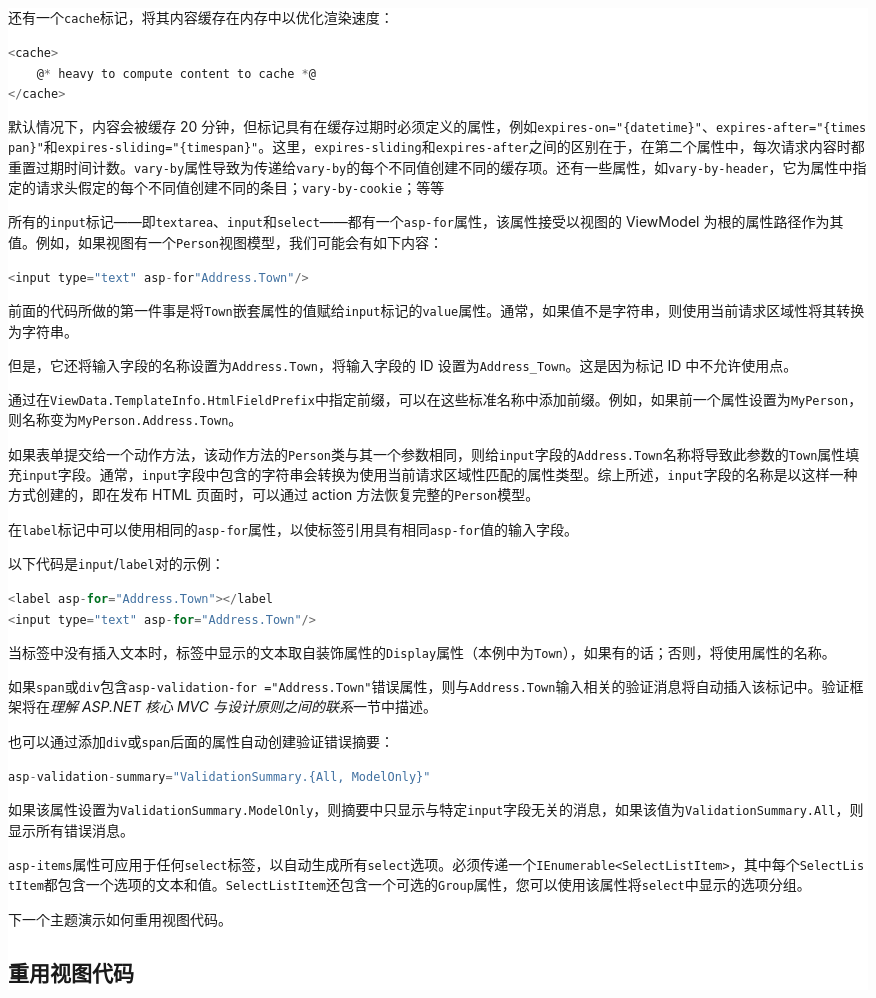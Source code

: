 还有一个`cache`标记，将其内容缓存在内存中以优化渲染速度：

```cs
<cache>
    @* heavy to compute content to cache *@
</cache> 
```

默认情况下，内容会被缓存 20 分钟，但标记具有在缓存过期时必须定义的属性，例如`expires-on="{datetime}"`、`expires-after="{timespan}"`和`expires-sliding="{timespan}"`。这里，`expires-sliding`和`expires-after`之间的区别在于，在第二个属性中，每次请求内容时都重置过期时间计数。`vary-by`属性导致为传递给`vary-by`的每个不同值创建不同的缓存项。还有一些属性，如`vary-by-header`，它为属性中指定的请求头假定的每个不同值创建不同的条目；`vary-by-cookie`；等等

所有的`input`标记——即`textarea`、`input`和`select`——都有一个`asp-for`属性，该属性接受以视图的 ViewModel 为根的属性路径作为其值。例如，如果视图有一个`Person`视图模型，我们可能会有如下内容：

```cs
<input type="text" asp-for"Address.Town"/> 
```

前面的代码所做的第一件事是将`Town`嵌套属性的值赋给`input`标记的`value`属性。通常，如果值不是字符串，则使用当前请求区域性将其转换为字符串。

但是，它还将输入字段的名称设置为`Address.Town`，将输入字段的 ID 设置为`Address_Town`。这是因为标记 ID 中不允许使用点。

通过在`ViewData.TemplateInfo.HtmlFieldPrefix`中指定前缀，可以在这些标准名称中添加前缀。例如，如果前一个属性设置为`MyPerson`，则名称变为`MyPerson.Address.Town`。

如果表单提交给一个动作方法，该动作方法的`Person`类与其一个参数相同，则给`input`字段的`Address.Town`名称将导致此参数的`Town`属性填充`input`字段。通常，`input`字段中包含的字符串会转换为使用当前请求区域性匹配的属性类型。综上所述，`input`字段的名称是以这样一种方式创建的，即在发布 HTML 页面时，可以通过 action 方法恢复完整的`Person`模型。

在`label`标记中可以使用相同的`asp-for`属性，以使标签引用具有相同`asp-for`值的输入字段。

以下代码是`input`/`label`对的示例：

```cs
<label asp-for="Address.Town"></label
<input type="text" asp-for="Address.Town"/> 
```

当标签中没有插入文本时，标签中显示的文本取自装饰属性的`Display`属性（本例中为`Town`），如果有的话；否则，将使用属性的名称。

如果`span`或`div`包含`asp-validation-for ="Address.Town"`错误属性，则与`Address.Town`输入相关的验证消息将自动插入该标记中。验证框架将在*理解 ASP.NET 核心 MVC 与设计原则之间的联系*一节中描述。

也可以通过添加`div`或`span`后面的属性自动创建验证错误摘要：

```cs
asp-validation-summary="ValidationSummary.{All, ModelOnly}" 
```

如果该属性设置为`ValidationSummary.ModelOnly`，则摘要中只显示与特定`input`字段无关的消息，如果该值为`ValidationSummary.All`，则显示所有错误消息。

`asp-items`属性可应用于任何`select`标签，以自动生成所有`select`选项。必须传递一个`IEnumerable<SelectListItem>`，其中每个`SelectListItem`都包含一个选项的文本和值。`SelectListItem`还包含一个可选的`Group`属性，您可以使用该属性将`select`中显示的选项分组。

下一个主题演示如何重用视图代码。

## 重用视图代码
